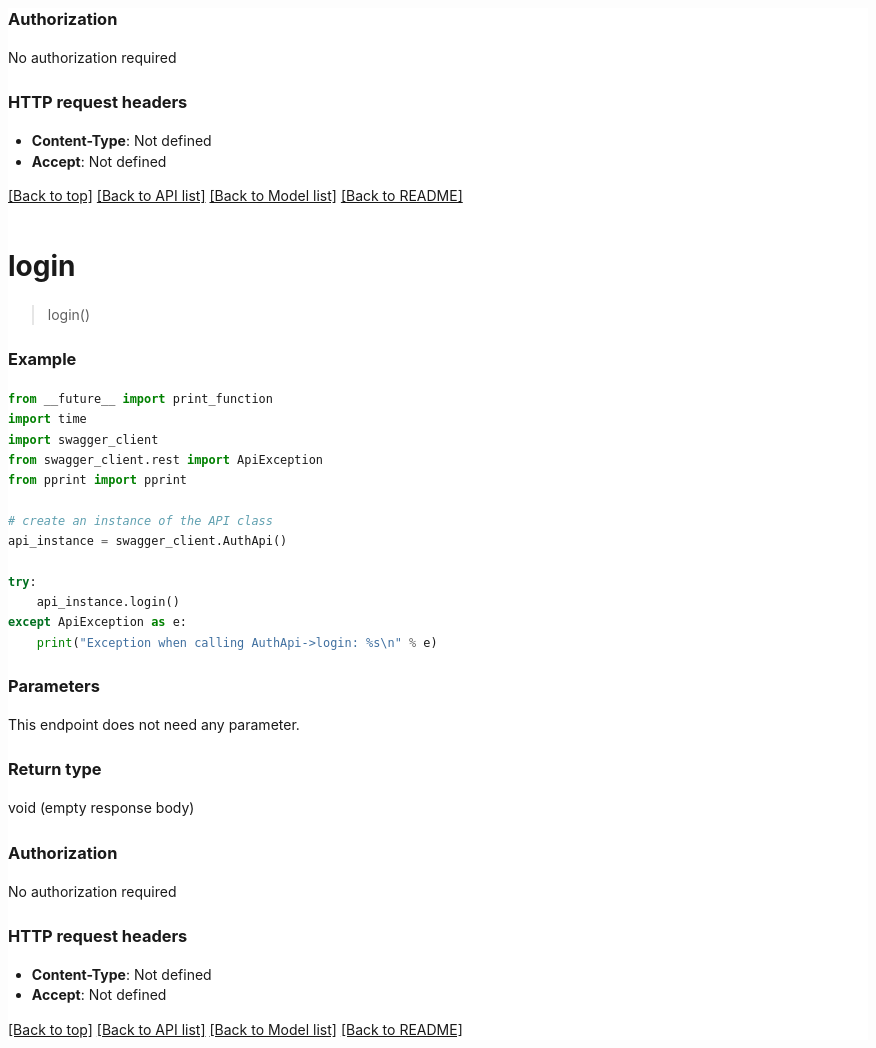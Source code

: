### Authorization

No authorization required

### HTTP request headers

 - **Content-Type**: Not defined
 - **Accept**: Not defined

[[Back to top]](#) [[Back to API list]](../README.md#documentation-for-api-endpoints) [[Back to Model list]](../README.md#documentation-for-models) [[Back to README]](../README.md)

# **login**
> login()



### Example
```python
from __future__ import print_function
import time
import swagger_client
from swagger_client.rest import ApiException
from pprint import pprint

# create an instance of the API class
api_instance = swagger_client.AuthApi()

try:
    api_instance.login()
except ApiException as e:
    print("Exception when calling AuthApi->login: %s\n" % e)
```

### Parameters
This endpoint does not need any parameter.

### Return type

void (empty response body)

### Authorization

No authorization required

### HTTP request headers

 - **Content-Type**: Not defined
 - **Accept**: Not defined

[[Back to top]](#) [[Back to API list]](../README.md#documentation-for-api-endpoints) [[Back to Model list]](../README.md#documentation-for-models) [[Back to README]](../README.md)
